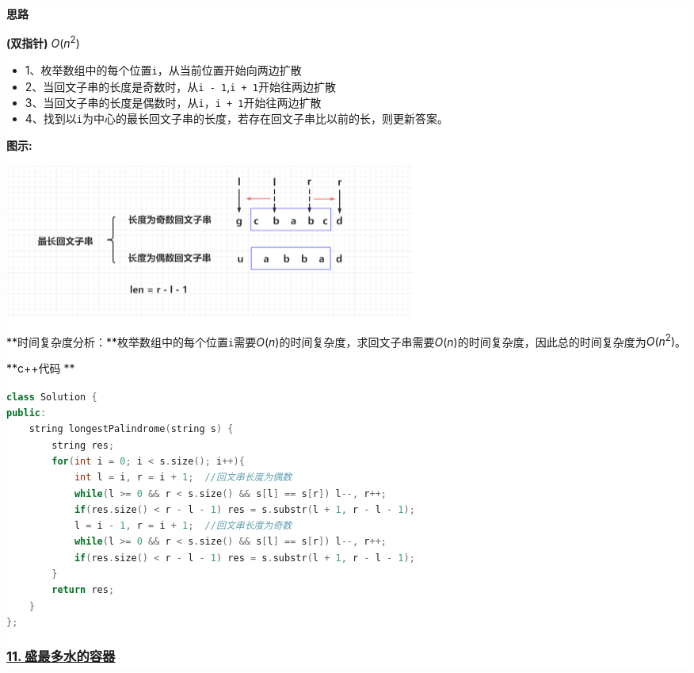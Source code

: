 **思路**

**(双指针)** $O(n^2)$

- 1、枚举数组中的每个位置`i`，从当前位置开始向两边扩散
- 2、当回文子串的长度是奇数时，从`i - 1`,`i + 1`开始往两边扩散
- 3、当回文子串的长度是偶数时，从`i`，`i + 1`开始往两边扩散
- 4、找到以`i`为中心的最长回文子串的长度，若存在回文子串比以前的长，则更新答案。

**图示:**

<img src="LeetCode 热题 HOT 100.assets/image-20210529111940128.png" alt="image-20210529111940128" style="zoom:50%;" />

**时间复杂度分析：**枚举数组中的每个位置`i`需要$O(n)$的时间复杂度，求回文子串需要$O(n)$的时间复杂度，因此总的时间复杂度为$O(n^2)$。

**c++代码 **

```c++
class Solution {
public:
    string longestPalindrome(string s) {
        string res;
        for(int i = 0; i < s.size(); i++){
            int l = i, r = i + 1;  //回文串长度为偶数
            while(l >= 0 && r < s.size() && s[l] == s[r]) l--, r++;
            if(res.size() < r - l - 1) res = s.substr(l + 1, r - l - 1);
            l = i - 1, r = i + 1;  //回文串长度为奇数
            while(l >= 0 && r < s.size() && s[l] == s[r]) l--, r++;
            if(res.size() < r - l - 1) res = s.substr(l + 1, r - l - 1);
        }
        return res;
    }
};
```

### [11. 盛最多水的容器](https://leetcode-cn.com/problems/container-with-most-water/)
